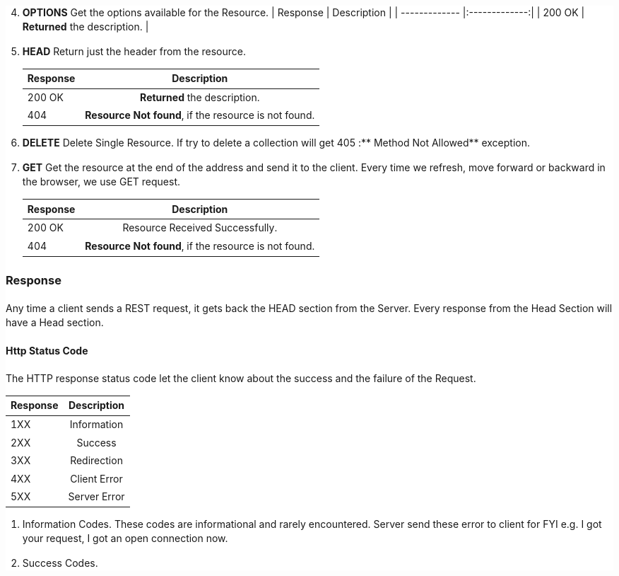 4. **OPTIONS**
    Get the options available for the Resource.
    | Response        | Description      |
    | ------------- |:-------------:|
    | 200 OK | **Returned** the description. |

5. **HEAD**
    Return just the header from the resource.

    | Response        | Description      |
    | ------------- |:-------------:|
    | 200 OK | **Returned** the description. |
    | 404 | **Resource Not found**, if the resource is not found. |

6. **DELETE**
    Delete Single Resource. If try to delete a collection will get 405 :** Method Not Allowed** exception.
7. **GET**
    Get the resource at the end of the address and send it to the client. Every time we refresh, move forward or backward in the browser, we use GET request.
    
    | Response        | Description      |
    | ------------- |:-------------:|
    | 200 OK | Resource Received Successfully. |
    | 404 | **Resource Not found**, if the resource is not found. |

### Response

Any time a client sends a REST request, it gets back the HEAD section from the Server. Every response from the Head Section will have a Head section. 

#### Http Status Code

The HTTP response status code let the client know about the success and the failure of the Request.

| Response | Description |
| ------------- |:-------------:|
| 1XX | Information |
| 2XX | Success |
| 3XX | Redirection |
| 4XX | Client Error |
| 5XX | Server Error |

1. Information Codes. 
These codes are informational and rarely encountered. Server send these error to client for FYI e.g. I got your request, I got an open connection now.

2. Success Codes.

